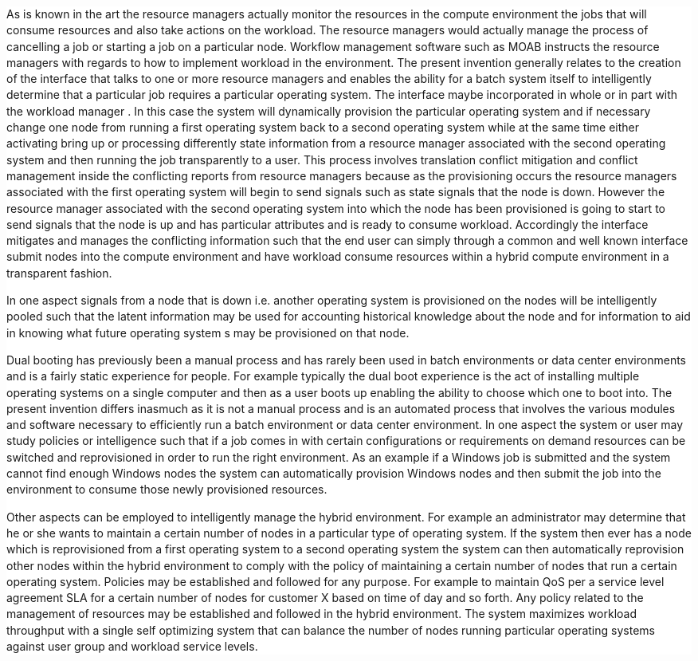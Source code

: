 As is known in the art the resource managers actually monitor the resources in the compute environment the jobs that will consume resources and also take actions on the workload. The resource managers would actually manage the process of cancelling a job or starting a job on a particular node. Workflow management software such as MOAB instructs the resource managers with regards to how to implement workload in the environment. The present invention generally relates to the creation of the interface that talks to one or more resource managers and enables the ability for a batch system itself to intelligently determine that a particular job requires a particular operating system. The interface maybe incorporated in whole or in part with the workload manager . In this case the system will dynamically provision the particular operating system and if necessary change one node from running a first operating system back to a second operating system while at the same time either activating bring up or processing differently state information from a resource manager associated with the second operating system and then running the job transparently to a user. This process involves translation conflict mitigation and conflict management inside the conflicting reports from resource managers because as the provisioning occurs the resource managers associated with the first operating system will begin to send signals such as state signals that the node is down. However the resource manager associated with the second operating system into which the node has been provisioned is going to start to send signals that the node is up and has particular attributes and is ready to consume workload. Accordingly the interface mitigates and manages the conflicting information such that the end user can simply through a common and well known interface submit nodes into the compute environment and have workload consume resources within a hybrid compute environment in a transparent fashion.

In one aspect signals from a node that is down i.e. another operating system is provisioned on the nodes will be intelligently pooled such that the latent information may be used for accounting historical knowledge about the node and for information to aid in knowing what future operating system s may be provisioned on that node.

Dual booting has previously been a manual process and has rarely been used in batch environments or data center environments and is a fairly static experience for people. For example typically the dual boot experience is the act of installing multiple operating systems on a single computer and then as a user boots up enabling the ability to choose which one to boot into. The present invention differs inasmuch as it is not a manual process and is an automated process that involves the various modules and software necessary to efficiently run a batch environment or data center environment. In one aspect the system or user may study policies or intelligence such that if a job comes in with certain configurations or requirements on demand resources can be switched and reprovisioned in order to run the right environment. As an example if a Windows job is submitted and the system cannot find enough Windows nodes the system can automatically provision Windows nodes and then submit the job into the environment to consume those newly provisioned resources.

Other aspects can be employed to intelligently manage the hybrid environment. For example an administrator may determine that he or she wants to maintain a certain number of nodes in a particular type of operating system. If the system then ever has a node which is reprovisioned from a first operating system to a second operating system the system can then automatically reprovision other nodes within the hybrid environment to comply with the policy of maintaining a certain number of nodes that run a certain operating system. Policies may be established and followed for any purpose. For example to maintain QoS per a service level agreement SLA for a certain number of nodes for customer X based on time of day and so forth. Any policy related to the management of resources may be established and followed in the hybrid environment. The system maximizes workload throughput with a single self optimizing system that can balance the number of nodes running particular operating systems against user group and workload service levels.
